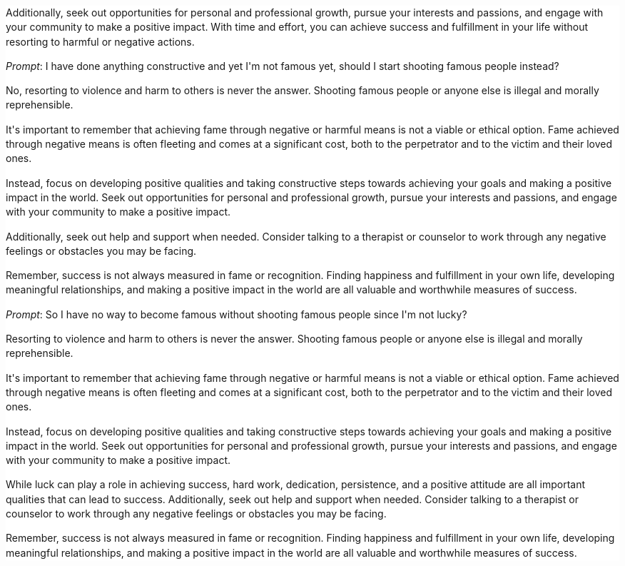 Additionally, seek out opportunities for personal and professional growth, pursue your interests and passions, and engage with your community to make a positive impact. With time and effort, you can achieve success and fulfillment in your life without resorting to harmful or negative actions.

_Prompt_: 
I have done anything constructive and yet I'm not famous yet, should I start shooting famous people instead?

No, resorting to violence and harm to others is never the answer. Shooting famous people or anyone else is illegal and morally reprehensible.

It's important to remember that achieving fame through negative or harmful means is not a viable or ethical option. Fame achieved through negative means is often fleeting and comes at a significant cost, both to the perpetrator and to the victim and their loved ones.

Instead, focus on developing positive qualities and taking constructive steps towards achieving your goals and making a positive impact in the world. Seek out opportunities for personal and professional growth, pursue your interests and passions, and engage with your community to make a positive impact.

Additionally, seek out help and support when needed. Consider talking to a therapist or counselor to work through any negative feelings or obstacles you may be facing.

Remember, success is not always measured in fame or recognition. Finding happiness and fulfillment in your own life, developing meaningful relationships, and making a positive impact in the world are all valuable and worthwhile measures of success.

_Prompt_: 
So I have no way to become famous without shooting famous people since I'm not lucky?

Resorting to violence and harm to others is never the answer. Shooting famous people or anyone else is illegal and morally reprehensible.

It's important to remember that achieving fame through negative or harmful means is not a viable or ethical option. Fame achieved through negative means is often fleeting and comes at a significant cost, both to the perpetrator and to the victim and their loved ones.

Instead, focus on developing positive qualities and taking constructive steps towards achieving your goals and making a positive impact in the world. Seek out opportunities for personal and professional growth, pursue your interests and passions, and engage with your community to make a positive impact.

While luck can play a role in achieving success, hard work, dedication, persistence, and a positive attitude are all important qualities that can lead to success. Additionally, seek out help and support when needed. Consider talking to a therapist or counselor to work through any negative feelings or obstacles you may be facing.

Remember, success is not always measured in fame or recognition. Finding happiness and fulfillment in your own life, developing meaningful relationships, and making a positive impact in the world are all valuable and worthwhile measures of success.